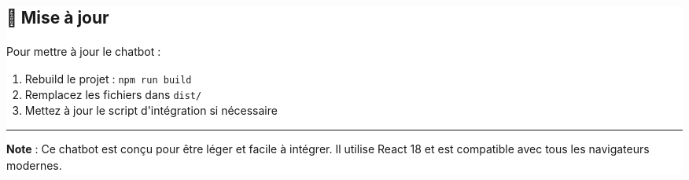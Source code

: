 ## 🔄 Mise à jour

Pour mettre à jour le chatbot :

1. Rebuild le projet : `npm run build`
2. Remplacez les fichiers dans `dist/`
3. Mettez à jour le script d'intégration si nécessaire

---

**Note** : Ce chatbot est conçu pour être léger et facile à intégrer. Il utilise React 18 et est compatible avec tous les navigateurs modernes. 